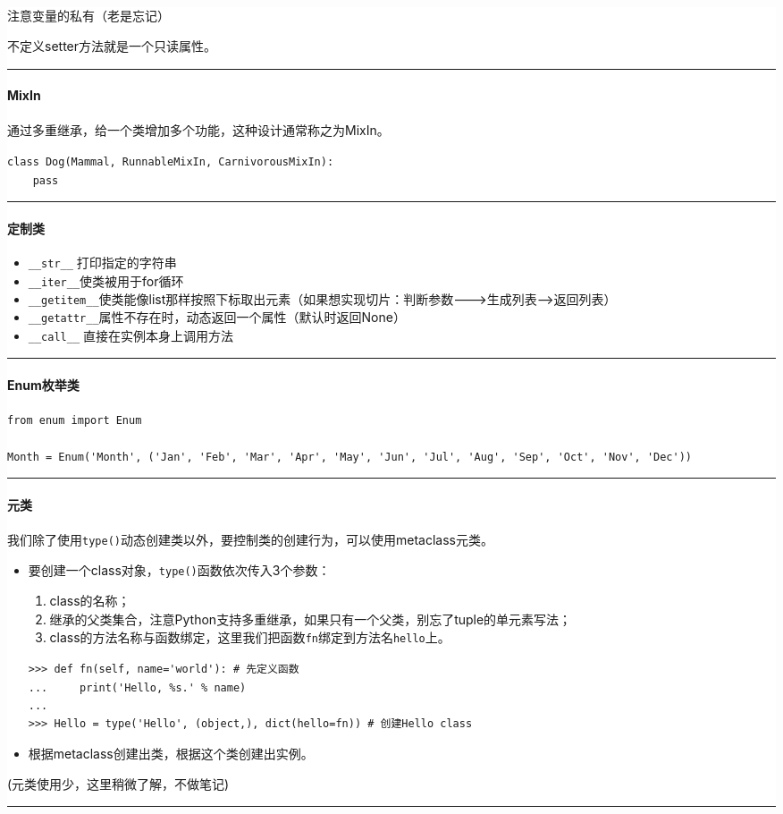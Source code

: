 注意变量的私有（老是忘记）

不定义setter方法就是一个只读属性。

---

#### MixIn

通过多重继承，给一个类增加多个功能，这种设计通常称之为MixIn。

```
class Dog(Mammal, RunnableMixIn, CarnivorousMixIn):
    pass
```

---

#### 定制类

+ `__str__` 打印指定的字符串
+ `__iter__`使类被用于for循环
+ `__getitem__`使类能像list那样按照下标取出元素（如果想实现切片：判断参数--->生成列表-->返回列表）
+ `__getattr__`属性不存在时，动态返回一个属性（默认时返回None）
+ `__call__` 直接在实例本身上调用方法

---

#### Enum枚举类

```
from enum import Enum

Month = Enum('Month', ('Jan', 'Feb', 'Mar', 'Apr', 'May', 'Jun', 'Jul', 'Aug', 'Sep', 'Oct', 'Nov', 'Dec'))
```

---

#### 元类

我们除了使用`type()`动态创建类以外，要控制类的创建行为，可以使用metaclass元类。

+ 要创建一个class对象，`type()`函数依次传入3个参数：

  1. class的名称；
  2. 继承的父类集合，注意Python支持多重继承，如果只有一个父类，别忘了tuple的单元素写法；
  3. class的方法名称与函数绑定，这里我们把函数`fn`绑定到方法名`hello`上。

  ```
  >>> def fn(self, name='world'): # 先定义函数
  ...     print('Hello, %s.' % name)
  ...
  >>> Hello = type('Hello', (object,), dict(hello=fn)) # 创建Hello class
  ```

+ 根据metaclass创建出类，根据这个类创建出实例。

(元类使用少，这里稍微了解，不做笔记)

---